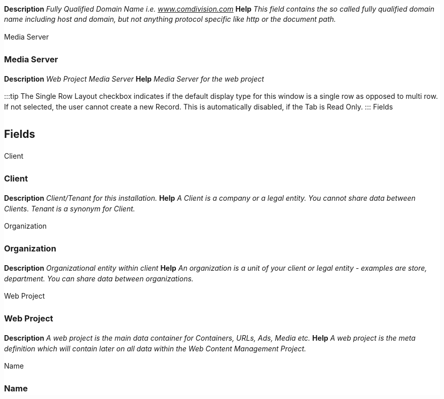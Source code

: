 **Description**
 *Fully Qualified Domain Name i.e. www.comdivision.com*
**Help**
 *This field contains the so called fully qualified domain name including host and domain, but not anything protocol specific like http or the document path.*

Media Server
### Media Server

**Description**
 *Web Project Media Server*
**Help**
 *Media Server for the web project*

:::tip
The Single Row Layout checkbox indicates if the default display type for this window is a single row as opposed to multi row.
If not selected, the user cannot create a new Record.  This is automatically disabled, if the Tab is Read Only.
:::
Fields
## Fields


Client
### Client

**Description**
 *Client/Tenant for this installation.*
**Help**
 *A Client is a company or a legal entity. You cannot share data between Clients. Tenant is a synonym for Client.*

Organization
### Organization

**Description**
 *Organizational entity within client*
**Help**
 *An organization is a unit of your client or legal entity - examples are store, department. You can share data between organizations.*

Web Project
### Web Project

**Description**
 *A web project is the main data container for Containers, URLs, Ads, Media etc.*
**Help**
 *A web project is the meta definition which will contain later on all data within the Web Content Management Project.*

Name
### Name
